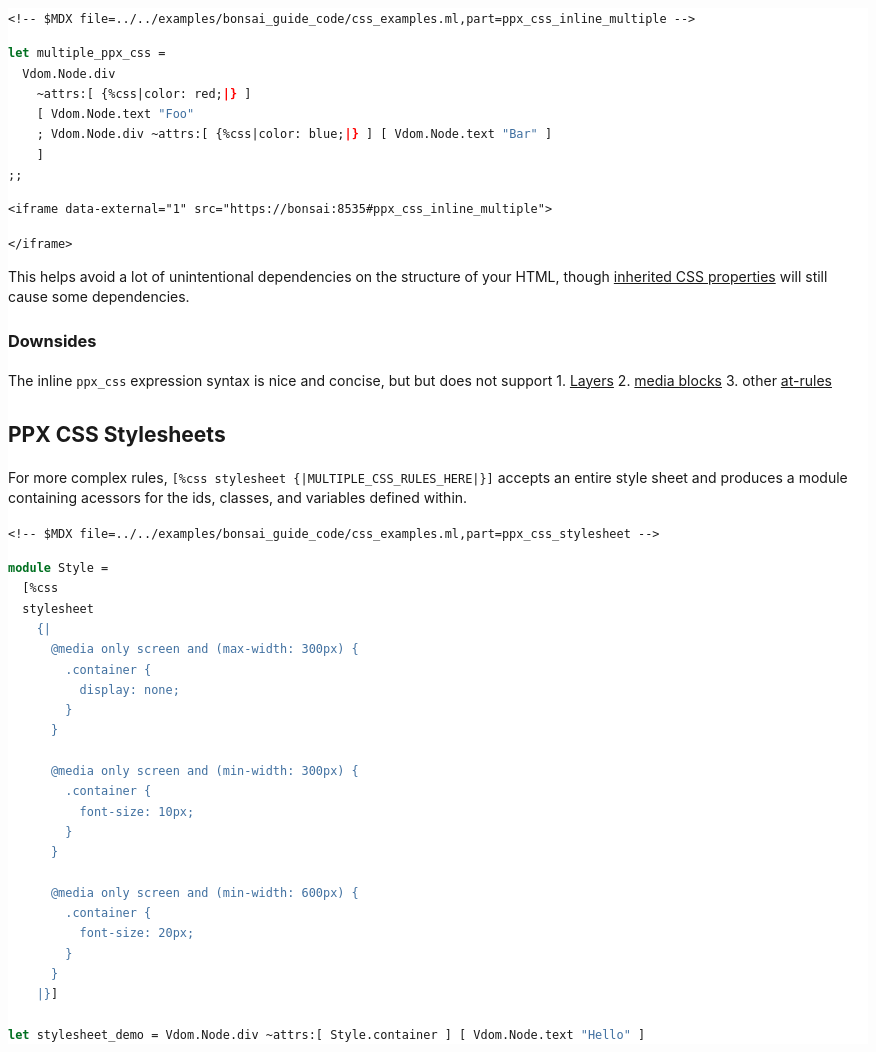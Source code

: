 ```{=html}
<!-- $MDX file=../../examples/bonsai_guide_code/css_examples.ml,part=ppx_css_inline_multiple -->
```
``` ocaml
let multiple_ppx_css =
  Vdom.Node.div
    ~attrs:[ {%css|color: red;|} ]
    [ Vdom.Node.text "Foo"
    ; Vdom.Node.div ~attrs:[ {%css|color: blue;|} ] [ Vdom.Node.text "Bar" ]
    ]
;;
```

```{=html}
<iframe data-external="1" src="https://bonsai:8535#ppx_css_inline_multiple">
```
```{=html}
</iframe>
```
This helps avoid a lot of unintentional dependencies on the structure of
your HTML, though [inherited CSS
properties](https://web.dev/learn/css/inheritance) will still cause some
dependencies.

### Downsides

The inline `ppx_css` expression syntax is nice and concise, but but does
not support 1.
[Layers](https://developer.mozilla.org/en-US/docs/Web/CSS/@layer) 2.
[media blocks](https://developer.mozilla.org/en-US/docs/Web/CSS/@media)
3. other
[at-rules](https://developer.mozilla.org/en-US/docs/Web/CSS/At-rule)

## PPX CSS Stylesheets

For more complex rules, `[%css stylesheet {|MULTIPLE_CSS_RULES_HERE|}]`
accepts an entire style sheet and produces a module containing acessors
for the ids, classes, and variables defined within.

```{=html}
<!-- $MDX file=../../examples/bonsai_guide_code/css_examples.ml,part=ppx_css_stylesheet -->
```
``` ocaml
module Style =
  [%css
  stylesheet
    {|
      @media only screen and (max-width: 300px) {
        .container {
          display: none;
        }
      }

      @media only screen and (min-width: 300px) {
        .container {
          font-size: 10px;
        }
      }

      @media only screen and (min-width: 600px) {
        .container {
          font-size: 20px;
        }
      }
    |}]

let stylesheet_demo = Vdom.Node.div ~attrs:[ Style.container ] [ Vdom.Node.text "Hello" ]
```